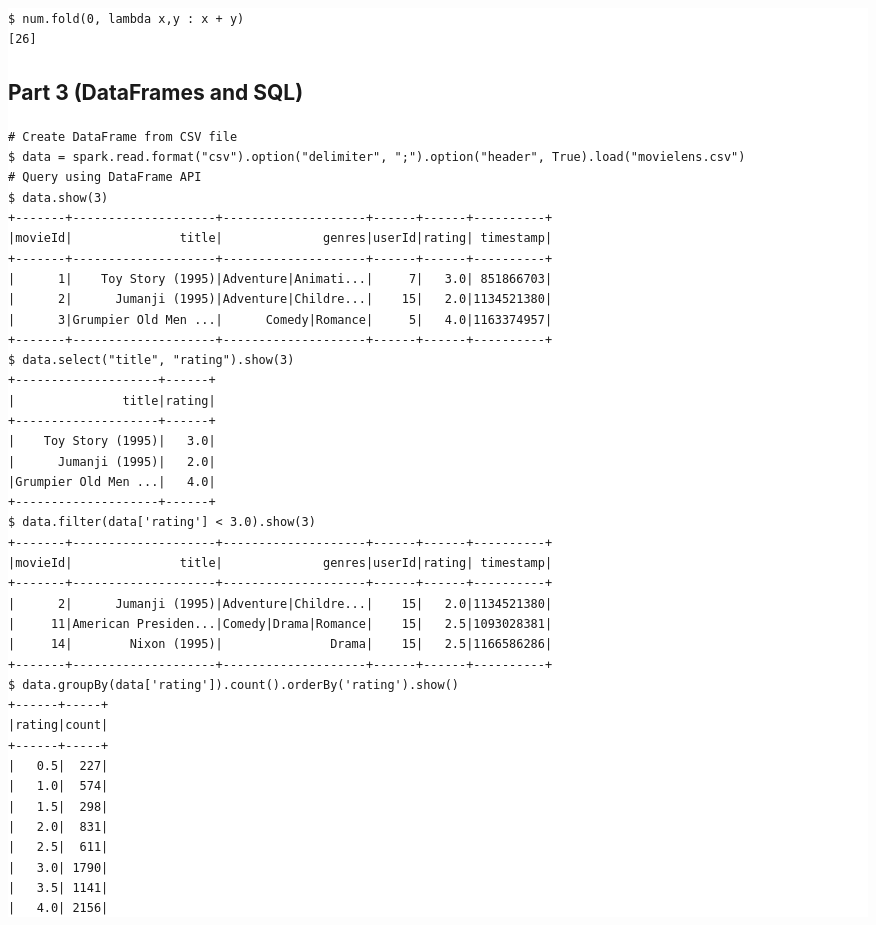     $ num.fold(0, lambda x,y : x + y)
    [26]

## Part 3 (DataFrames and SQL)

    # Create DataFrame from CSV file
    $ data = spark.read.format("csv").option("delimiter", ";").option("header", True).load("movielens.csv")
    # Query using DataFrame API
    $ data.show(3)
    +-------+--------------------+--------------------+------+------+----------+
    |movieId|               title|              genres|userId|rating| timestamp|
    +-------+--------------------+--------------------+------+------+----------+
    |      1|    Toy Story (1995)|Adventure|Animati...|     7|   3.0| 851866703|
    |      2|      Jumanji (1995)|Adventure|Childre...|    15|   2.0|1134521380|
    |      3|Grumpier Old Men ...|      Comedy|Romance|     5|   4.0|1163374957|
    +-------+--------------------+--------------------+------+------+----------+
    $ data.select("title", "rating").show(3)
    +--------------------+------+
    |               title|rating|
    +--------------------+------+
    |    Toy Story (1995)|   3.0|
    |      Jumanji (1995)|   2.0|
    |Grumpier Old Men ...|   4.0|
    +--------------------+------+
    $ data.filter(data['rating'] < 3.0).show(3)
    +-------+--------------------+--------------------+------+------+----------+
    |movieId|               title|              genres|userId|rating| timestamp|
    +-------+--------------------+--------------------+------+------+----------+
    |      2|      Jumanji (1995)|Adventure|Childre...|    15|   2.0|1134521380|
    |     11|American Presiden...|Comedy|Drama|Romance|    15|   2.5|1093028381|
    |     14|        Nixon (1995)|               Drama|    15|   2.5|1166586286|
    +-------+--------------------+--------------------+------+------+----------+
    $ data.groupBy(data['rating']).count().orderBy('rating').show()
    +------+-----+
    |rating|count|
    +------+-----+
    |   0.5|  227|
    |   1.0|  574|
    |   1.5|  298|
    |   2.0|  831|
    |   2.5|  611|
    |   3.0| 1790|
    |   3.5| 1141|
    |   4.0| 2156|